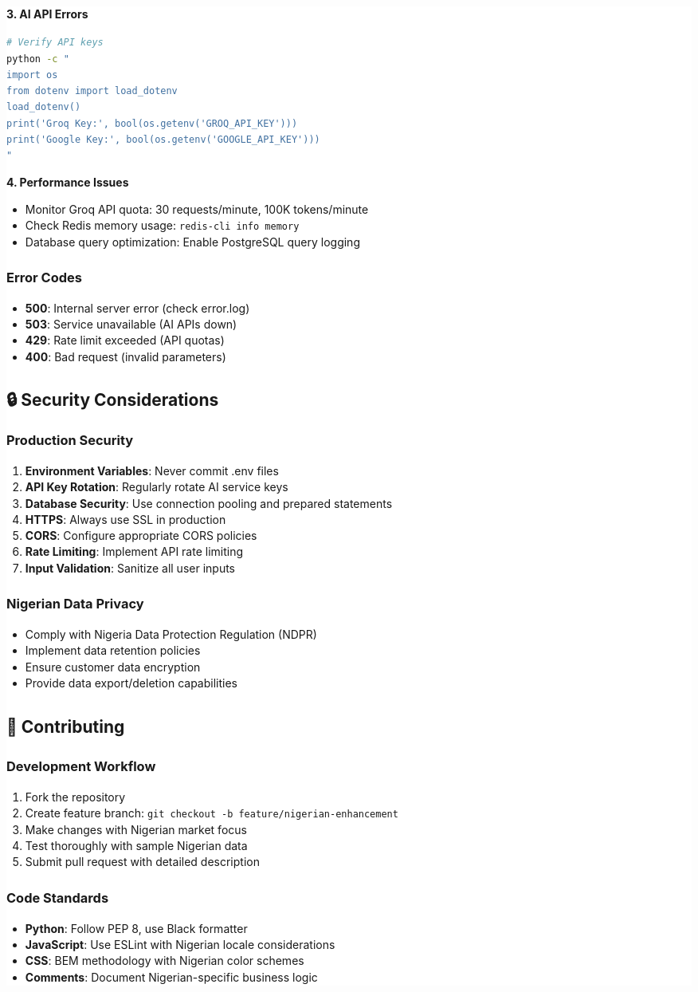 **3. AI API Errors**
```bash
# Verify API keys
python -c "
import os
from dotenv import load_dotenv
load_dotenv()
print('Groq Key:', bool(os.getenv('GROQ_API_KEY')))
print('Google Key:', bool(os.getenv('GOOGLE_API_KEY')))
"
```

**4. Performance Issues**
- Monitor Groq API quota: 30 requests/minute, 100K tokens/minute
- Check Redis memory usage: `redis-cli info memory`
- Database query optimization: Enable PostgreSQL query logging

### Error Codes
- **500**: Internal server error (check error.log)
- **503**: Service unavailable (AI APIs down)
- **429**: Rate limit exceeded (API quotas)
- **400**: Bad request (invalid parameters)

## 🔒 Security Considerations

### Production Security
1. **Environment Variables**: Never commit .env files
2. **API Key Rotation**: Regularly rotate AI service keys
3. **Database Security**: Use connection pooling and prepared statements
4. **HTTPS**: Always use SSL in production
5. **CORS**: Configure appropriate CORS policies
6. **Rate Limiting**: Implement API rate limiting
7. **Input Validation**: Sanitize all user inputs

### Nigerian Data Privacy
- Comply with Nigeria Data Protection Regulation (NDPR)
- Implement data retention policies
- Ensure customer data encryption
- Provide data export/deletion capabilities

## 🤝 Contributing

### Development Workflow
1. Fork the repository
2. Create feature branch: `git checkout -b feature/nigerian-enhancement`
3. Make changes with Nigerian market focus
4. Test thoroughly with sample Nigerian data
5. Submit pull request with detailed description

### Code Standards
- **Python**: Follow PEP 8, use Black formatter
- **JavaScript**: Use ESLint with Nigerian locale considerations
- **CSS**: BEM methodology with Nigerian color schemes
- **Comments**: Document Nigerian-specific business logic
